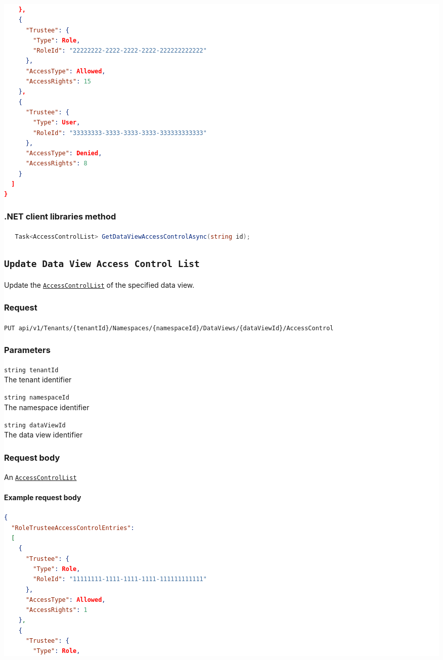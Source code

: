 ```json
    },
    {
      "Trustee": {
        "Type": Role,
        "RoleId": "22222222-2222-2222-2222-222222222222"
      },
      "AccessType": Allowed,
      "AccessRights": 15
    },
    {
      "Trustee": {
        "Type": User,
        "RoleId": "33333333-3333-3333-3333-333333333333"
      },
      "AccessType": Denied,
      "AccessRights": 8
    }
  ]
}
```

### .NET client libraries method
```csharp
   Task<AccessControlList> GetDataViewAccessControlAsync(string id);
```

## `Update Data View Access Control List`
Update the [`AccessControlList`](xref:accessControl#access-control-lists) of the specified data view.

### Request
```text
PUT api/v1/Tenants/{tenantId}/Namespaces/{namespaceId}/DataViews/{dataViewId}/AccessControl
```
### Parameters
`string tenantId`  
The tenant identifier

`string namespaceId`  
The namespace identifier

`string dataViewId`  
The data view identifier

### Request body
An [`AccessControlList`](xref:accessControl#access-control-lists)

#### Example request body
```json
{
  "RoleTrusteeAccessControlEntries": 
  [
    {
      "Trustee": {
        "Type": Role,
        "RoleId": "11111111-1111-1111-1111-111111111111"
      },
      "AccessType": Allowed,
      "AccessRights": 1
    },
    {
      "Trustee": {
        "Type": Role,
```